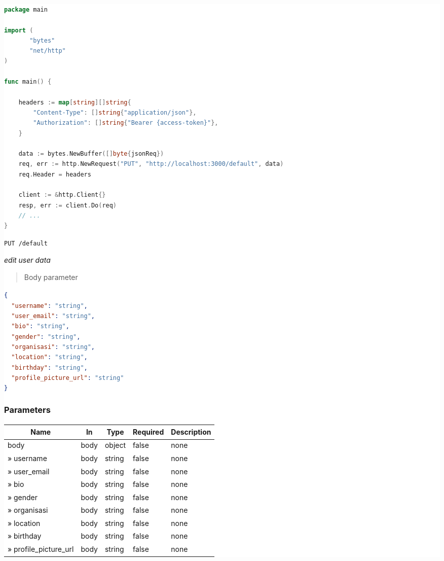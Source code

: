 ```go
package main

import (
       "bytes"
       "net/http"
)

func main() {

    headers := map[string][]string{
        "Content-Type": []string{"application/json"},
        "Authorization": []string{"Bearer {access-token}"},
    }

    data := bytes.NewBuffer([]byte{jsonReq})
    req, err := http.NewRequest("PUT", "http://localhost:3000/default", data)
    req.Header = headers

    client := &http.Client{}
    resp, err := client.Do(req)
    // ...
}

```

`PUT /default`

*edit user data*

> Body parameter

```json
{
  "username": "string",
  "user_email": "string",
  "bio": "string",
  "gender": "string",
  "organisasi": "string",
  "location": "string",
  "birthday": "string",
  "profile_picture_url": "string"
}
```

<h3 id="put__default-parameters">Parameters</h3>

|Name|In|Type|Required|Description|
|---|---|---|---|---|
|body|body|object|false|none|
|» username|body|string|false|none|
|» user_email|body|string|false|none|
|» bio|body|string|false|none|
|» gender|body|string|false|none|
|» organisasi|body|string|false|none|
|» location|body|string|false|none|
|» birthday|body|string|false|none|
|» profile_picture_url|body|string|false|none|
